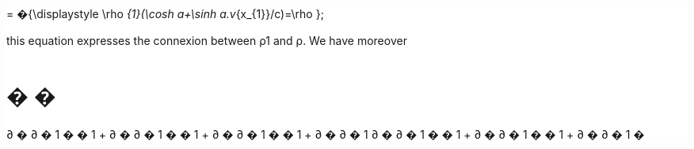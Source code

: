 =
�{\displaystyle \rho _{1}(\cosh a+\sinh a.v_{x_{1}}/c)=\rho };

this equation expresses the connexion between ρ1 and ρ. We have moreover

�
�
=
∂
�
∂
�
1
�
�
1
+
∂
�
∂
�
1
�
�
1
+
∂
�
∂
�
1
�
�
1
+
∂
�
∂
�
1
∂
�
∂
�
1
�
�
1
+
∂
�
∂
�
1
�
�
1
+
∂
�
∂
�
1
�